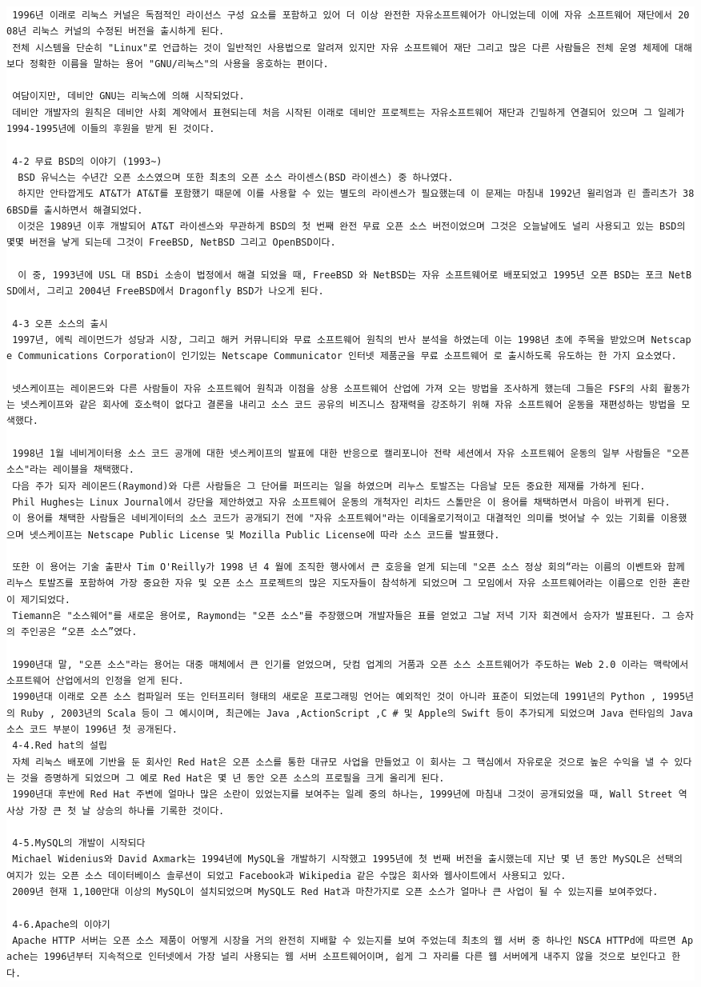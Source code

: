      1996년 이래로 리눅스 커널은 독점적인 라이선스 구성 요소를 포함하고 있어 더 이상 완전한 자유소프트웨어가 아니었는데 이에 자유 소프트웨어 재단에서 2008년 리눅스 커널의 수정된 버전을 출시하게 된다.
     전체 시스템을 단순히 "Linux"로 언급하는 것이 일반적인 사용법으로 알려져 있지만 자유 소프트웨어 재단 그리고 많은 다른 사람들은 전체 운영 체제에 대해 보다 정확한 이름을 말하는 용어 "GNU/리눅스"의 사용을 옹호하는 편이다.
 
     여담이지만, 데비안 GNU는 리눅스에 의해 시작되었다. 
     데비안 개발자의 원칙은 데비안 사회 계약에서 표현되는데 처음 시작된 이래로 데비안 프로젝트는 자유소프트웨어 재단과 긴밀하게 연결되어 있으며 그 일례가 1994-1995년에 이들의 후원을 받게 된 것이다.

     4-2 무료 BSD의 이야기 (1993~) 
      BSD 유닉스는 수년간 오픈 소스였으며 또한 최초의 오픈 소스 라이센스(BSD 라이센스) 중 하나였다.
      하지만 안타깝게도 AT&T가 AT&T를 포함했기 때문에 이를 사용할 수 있는 별도의 라이센스가 필요했는데 이 문제는 마침내 1992년 윌리엄과 린 졸리츠가 386BSD를 출시하면서 해결되었다. 
      이것은 1989년 이후 개발되어 AT&T 라이센스와 무관하게 BSD의 첫 번째 완전 무료 오픈 소스 버전이었으며 그것은 오늘날에도 널리 사용되고 있는 BSD의 몇몇 버전을 낳게 되는데 그것이 FreeBSD, NetBSD 그리고 OpenBSD이다.

      이 중, 1993년에 USL 대 BSDi 소송이 법정에서 해결 되었을 때, FreeBSD 와 NetBSD는 자유 소프트웨어로 배포되었고 1995년 오픈 BSD는 포크 NetBSD에서, 그리고 2004년 FreeBSD에서 Dragonfly BSD가 나오게 된다.
 
     4-3 오픈 소스의 출시 
     1997년, 에릭 레이먼드가 성당과 시장, 그리고 해커 커뮤니티와 무료 소프트웨어 원칙의 반사 분석을 하였는데 이는 1998년 초에 주목을 받았으며 Netscape Communications Corporation이 인기있는 Netscape Communicator 인터넷 제품군을 무료 소프트웨어 로 출시하도록 유도하는 한 가지 요소였다.
 
     넷스케이프는 레이몬드와 다른 사람들이 자유 소프트웨어 원칙과 이점을 상용 소프트웨어 산업에 가져 오는 방법을 조사하게 했는데 그들은 FSF의 사회 활동가는 넷스케이프와 같은 회사에 호소력이 없다고 결론을 내리고 소스 코드 공유의 비즈니스 잠재력을 강조하기 위해 자유 소프트웨어 운동을 재편성하는 방법을 모색했다.
 
     1998년 1월 네비게이터용 소스 코드 공개에 대한 넷스케이프의 발표에 대한 반응으로 캘리포니아 전략 세션에서 자유 소프트웨어 운동의 일부 사람들은 "오픈 소스"라는 레이블을 채택했다.
     다음 주가 되자 레이몬드(Raymond)와 다른 사람들은 그 단어를 퍼뜨리는 일을 하였으며 리누스 토발즈는 다음날 모든 중요한 제재를 가하게 된다.
     Phil Hughes는 Linux Journal에서 강단을 제안하였고 자유 소프트웨어 운동의 개척자인 리차드 스톨만은 이 용어를 채택하면서 마음이 바뀌게 된다. 
     이 용어를 채택한 사람들은 네비게이터의 소스 코드가 공개되기 전에 "자유 소프트웨어"라는 이데올로기적이고 대결적인 의미를 벗어날 수 있는 기회를 이용했으며 넷스케이프는 Netscape Public License 및 Mozilla Public License에 따라 소스 코드를 발표했다.
 
     또한 이 용어는 기술 출판사 Tim O'Reilly가 1998 년 4 월에 조직한 행사에서 큰 호응을 얻게 되는데 "오픈 소스 정상 회의“라는 이름의 이벤트와 함께 리누스 토발즈를 포함하여 가장 중요한 자유 및 오픈 소스 프로젝트의 많은 지도자들이 참석하게 되었으며 그 모임에서 자유 소프트웨어라는 이름으로 인한 혼란이 제기되었다. 
     Tiemann은 "소스웨어"를 새로운 용어로, Raymond는 "오픈 소스"를 주장했으며 개발자들은 표를 얻었고 그날 저녁 기자 회견에서 승자가 발표된다. 그 승자의 주인공은 “오픈 소스”였다.
   
     1990년대 말, "오픈 소스"라는 용어는 대중 매체에서 큰 인기를 얻었으며, 닷컴 업계의 거품과 오픈 소스 소프트웨어가 주도하는 Web 2.0 이라는 맥락에서 소프트웨어 산업에서의 인정을 얻게 된다.
     1990년대 이래로 오픈 소스 컴파일러 또는 인터프리터 형태의 새로운 프로그래밍 언어는 예외적인 것이 아니라 표준이 되었는데 1991년의 Python , 1995년의 Ruby , 2003년의 Scala 등이 그 예시이며, 최근에는 Java ,ActionScript ,C # 및 Apple의 Swift 등이 추가되게 되었으며 Java 런타임의 Java 소스 코드 부분이 1996년 첫 공개된다.
     4-4.Red hat의 설립
     자체 리눅스 배포에 기반을 둔 회사인 Red Hat은 오픈 소스를 통한 대규모 사업을 만들었고 이 회사는 그 핵심에서 자유로운 것으로 높은 수익을 낼 수 있다는 것을 증명하게 되었으며 그 예로 Red Hat은 몇 년 동안 오픈 소스의 프로필을 크게 올리게 된다.
     1990년대 후반에 Red Hat 주변에 얼마나 많은 소란이 있었는지를 보여주는 일례 중의 하나는, 1999년에 마침내 그것이 공개되었을 때, Wall Street 역사상 가장 큰 첫 날 상승의 하나를 기록한 것이다.

     4-5.MySQL의 개발이 시작되다
     Michael Widenius와 David Axmark는 1994년에 MySQL을 개발하기 시작했고 1995년에 첫 번째 버전을 출시했는데 지난 몇 년 동안 MySQL은 선택의 여지가 있는 오픈 소스 데이터베이스 솔루션이 되었고 Facebook과 Wikipedia 같은 수많은 회사와 웹사이트에서 사용되고 있다. 
     2009년 현재 1,100만대 이상의 MySQL이 설치되었으며 MySQL도 Red Hat과 마찬가지로 오픈 소스가 얼마나 큰 사업이 될 수 있는지를 보여주었다. 

     4-6.Apache의 이야기
     Apache HTTP 서버는 오픈 소스 제품이 어떻게 시장을 거의 완전히 지배할 수 있는지를 보여 주었는데 최초의 웹 서버 중 하나인 NSCA HTTPd에 따르면 Apache는 1996년부터 지속적으로 인터넷에서 가장 널리 사용되는 웹 서버 소프트웨어이며, 쉽게 그 자리를 다른 웹 서버에게 내주지 않을 것으로 보인다고 한다.
